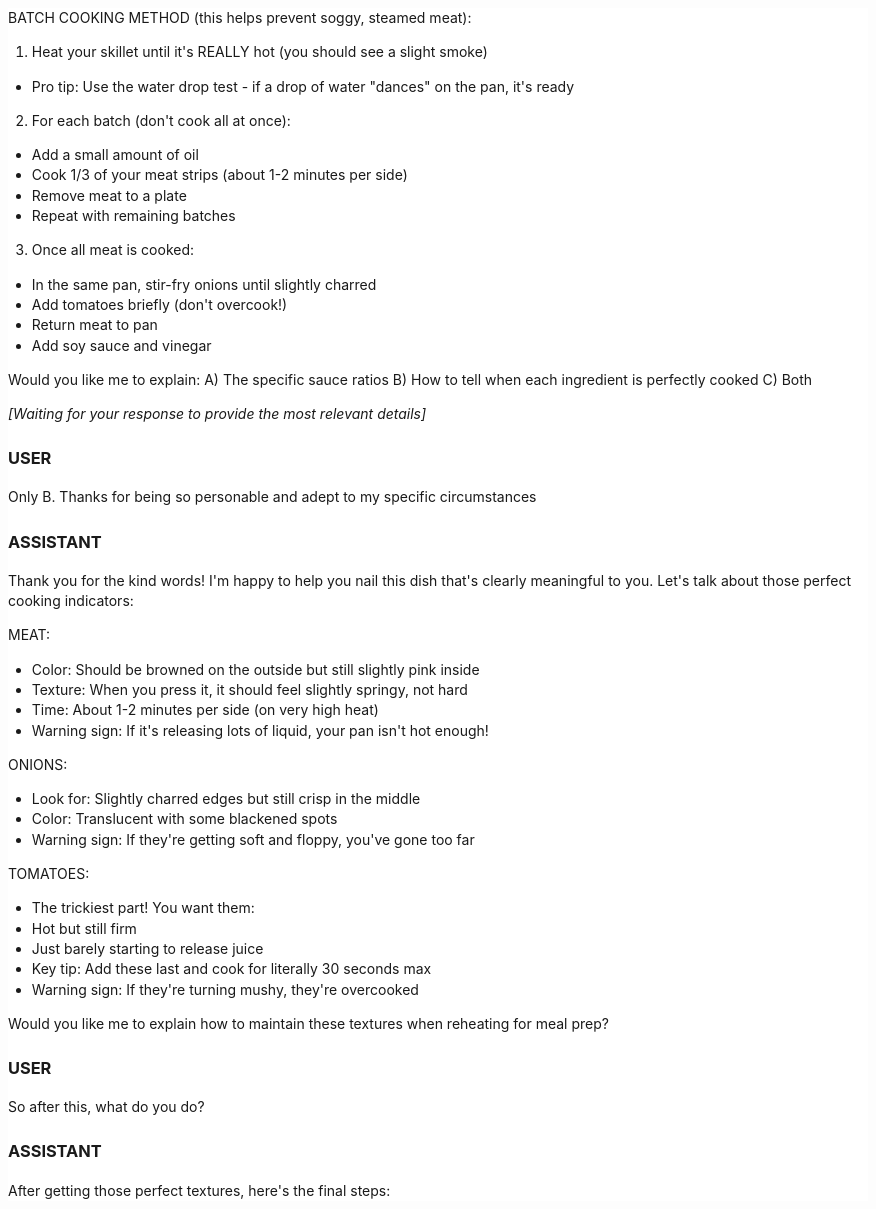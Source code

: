 BATCH COOKING METHOD (this helps prevent soggy, steamed meat):

1. Heat your skillet until it's REALLY hot (you should see a slight smoke)
- Pro tip: Use the water drop test - if a drop of water "dances" on the pan, it's ready

2. For each batch (don't cook all at once):
- Add a small amount of oil
- Cook 1/3 of your meat strips (about 1-2 minutes per side)
- Remove meat to a plate
- Repeat with remaining batches

3. Once all meat is cooked:
- In the same pan, stir-fry onions until slightly charred
- Add tomatoes briefly (don't overcook!)
- Return meat to pan
- Add soy sauce and vinegar

Would you like me to explain:
A) The specific sauce ratios
B) How to tell when each ingredient is perfectly cooked
C) Both

*[Waiting for your response to provide the most relevant details]*

### USER
Only B. Thanks for being so personable and adept to my specific circumstances

### ASSISTANT
Thank you for the kind words! I'm happy to help you nail this dish that's clearly meaningful to you. Let's talk about those perfect cooking indicators:

MEAT:
- Color: Should be browned on the outside but still slightly pink inside
- Texture: When you press it, it should feel slightly springy, not hard
- Time: About 1-2 minutes per side (on very high heat)
- Warning sign: If it's releasing lots of liquid, your pan isn't hot enough!

ONIONS:
- Look for: Slightly charred edges but still crisp in the middle
- Color: Translucent with some blackened spots
- Warning sign: If they're getting soft and floppy, you've gone too far

TOMATOES:
- The trickiest part! You want them:
- Hot but still firm
- Just barely starting to release juice
- Key tip: Add these last and cook for literally 30 seconds max
- Warning sign: If they're turning mushy, they're overcooked

Would you like me to explain how to maintain these textures when reheating for meal prep?

### USER
So after this, what do you do?

### ASSISTANT
After getting those perfect textures, here's the final steps:
